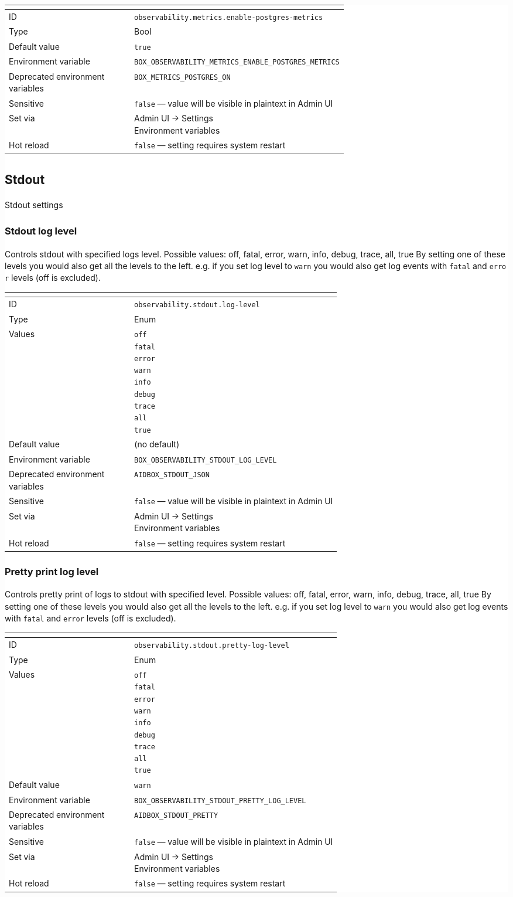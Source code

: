 <table data-header-hidden="true"><thead><tr><th width="200"></th><th></th></tr></thead><tbody><tr><td>ID</td><td><code>observability.metrics.enable-postgres-metrics</code></td></tr><tr><td>Type</td><td>Bool</td></tr><tr><td>Default value</td><td><code>true</code></td></tr><tr><td>Environment variable</td><td><code>BOX_OBSERVABILITY_METRICS_ENABLE_POSTGRES_METRICS</code></td></tr><tr><td>Deprecated environment variables</td><td><code>BOX_METRICS_POSTGRES_ON</code></td></tr><tr><td>Sensitive</td><td><code>false</code> — value will be visible in plaintext in Admin UI</td></tr><tr><td>Set via</td><td>Admin UI → Settings<br />Environment variables</td></tr><tr><td>Hot reload</td><td><code>false</code> — setting requires system restart</td></tr></tbody></table>

## Stdout

Stdout settings

### Stdout log level<a href="#observability.stdout.log-level" id="observability.stdout.log-level"></a>

Controls stdout with specified logs level.
Possible values: off, fatal, error, warn, info, debug, trace, all, true 
By setting one of these levels you would also get all the levels to the left. 
e.g. if you set log level to `warn` you would also get log events with `fatal` 
and `error` levels (off is excluded).

<table data-header-hidden="true"><thead><tr><th width="200"></th><th></th></tr></thead><tbody><tr><td>ID</td><td><code>observability.stdout.log-level</code></td></tr><tr><td>Type</td><td>Enum</td></tr><tr><td>Values</td><td><code>off</code><br /><code>fatal</code><br /><code>error</code><br /><code>warn</code><br /><code>info</code><br /><code>debug</code><br /><code>trace</code><br /><code>all</code><br /><code>true</code></td></tr><tr><td>Default value</td><td>(no default)</td></tr><tr><td>Environment variable</td><td><code>BOX_OBSERVABILITY_STDOUT_LOG_LEVEL</code></td></tr><tr><td>Deprecated environment variables</td><td><code>AIDBOX_STDOUT_JSON</code></td></tr><tr><td>Sensitive</td><td><code>false</code> — value will be visible in plaintext in Admin UI</td></tr><tr><td>Set via</td><td>Admin UI → Settings<br />Environment variables</td></tr><tr><td>Hot reload</td><td><code>false</code> — setting requires system restart</td></tr></tbody></table>

### Pretty print log level<a href="#observability.stdout.pretty-log-level" id="observability.stdout.pretty-log-level"></a>

Controls pretty print of logs to stdout with specified level.
Possible values: off, fatal, error, warn, info, debug, trace, all, true 
By setting one of these levels you would also get all the levels to the left. 
e.g. if you set log level to `warn` you would also get log events with `fatal` 
and `error` levels (off is excluded).

<table data-header-hidden="true"><thead><tr><th width="200"></th><th></th></tr></thead><tbody><tr><td>ID</td><td><code>observability.stdout.pretty-log-level</code></td></tr><tr><td>Type</td><td>Enum</td></tr><tr><td>Values</td><td><code>off</code><br /><code>fatal</code><br /><code>error</code><br /><code>warn</code><br /><code>info</code><br /><code>debug</code><br /><code>trace</code><br /><code>all</code><br /><code>true</code></td></tr><tr><td>Default value</td><td><code>warn</code></td></tr><tr><td>Environment variable</td><td><code>BOX_OBSERVABILITY_STDOUT_PRETTY_LOG_LEVEL</code></td></tr><tr><td>Deprecated environment variables</td><td><code>AIDBOX_STDOUT_PRETTY</code></td></tr><tr><td>Sensitive</td><td><code>false</code> — value will be visible in plaintext in Admin UI</td></tr><tr><td>Set via</td><td>Admin UI → Settings<br />Environment variables</td></tr><tr><td>Hot reload</td><td><code>false</code> — setting requires system restart</td></tr></tbody></table>
